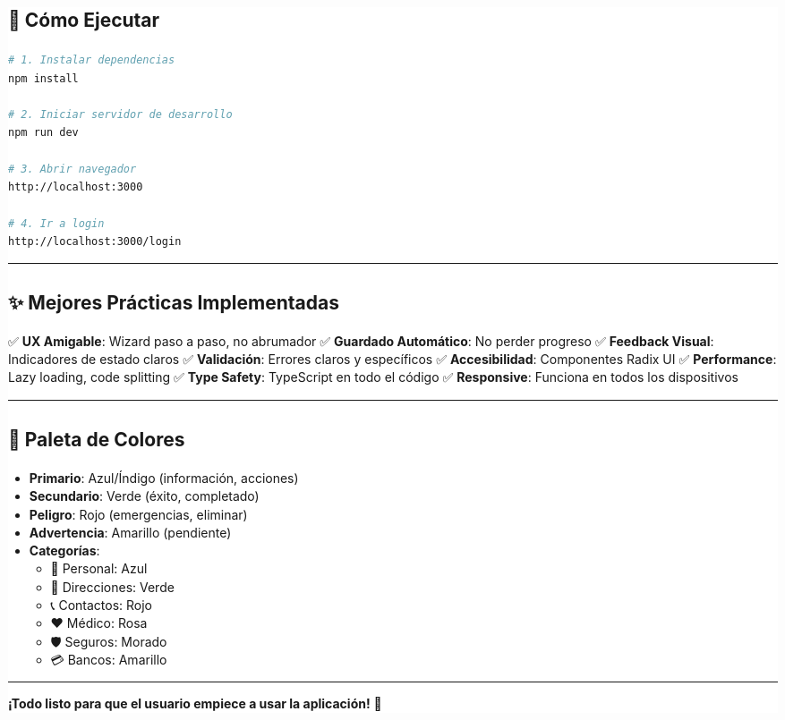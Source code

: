 ## 🚀 Cómo Ejecutar

```bash
# 1. Instalar dependencias
npm install

# 2. Iniciar servidor de desarrollo
npm run dev

# 3. Abrir navegador
http://localhost:3000

# 4. Ir a login
http://localhost:3000/login
```

---

## ✨ Mejores Prácticas Implementadas

✅ **UX Amigable**: Wizard paso a paso, no abrumador
✅ **Guardado Automático**: No perder progreso
✅ **Feedback Visual**: Indicadores de estado claros
✅ **Validación**: Errores claros y específicos
✅ **Accesibilidad**: Componentes Radix UI
✅ **Performance**: Lazy loading, code splitting
✅ **Type Safety**: TypeScript en todo el código
✅ **Responsive**: Funciona en todos los dispositivos

---

## 🎨 Paleta de Colores

- **Primario**: Azul/Índigo (información, acciones)
- **Secundario**: Verde (éxito, completado)
- **Peligro**: Rojo (emergencias, eliminar)
- **Advertencia**: Amarillo (pendiente)
- **Categorías**:
  - 👤 Personal: Azul
  - 📍 Direcciones: Verde
  - 📞 Contactos: Rojo
  - ❤️ Médico: Rosa
  - 🛡️ Seguros: Morado
  - 💳 Bancos: Amarillo

---

**¡Todo listo para que el usuario empiece a usar la aplicación!** 🎉
